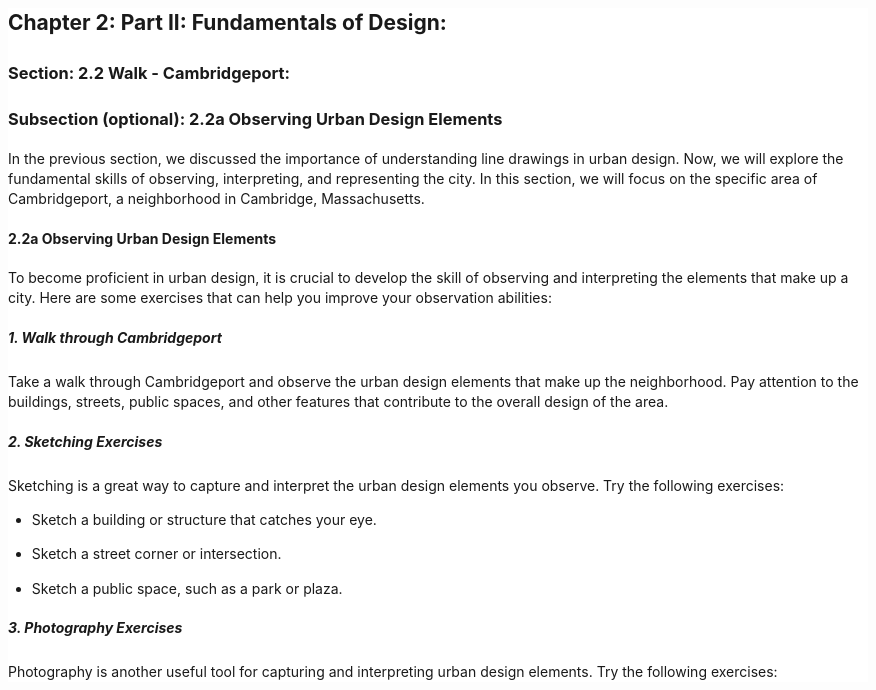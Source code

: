 



## Chapter 2: Part II: Fundamentals of Design:



### Section: 2.2 Walk - Cambridgeport:



### Subsection (optional): 2.2a Observing Urban Design Elements



In the previous section, we discussed the importance of understanding line drawings in urban design. Now, we will explore the fundamental skills of observing, interpreting, and representing the city. In this section, we will focus on the specific area of Cambridgeport, a neighborhood in Cambridge, Massachusetts.



#### 2.2a Observing Urban Design Elements



To become proficient in urban design, it is crucial to develop the skill of observing and interpreting the elements that make up a city. Here are some exercises that can help you improve your observation abilities:



##### 1. Walk through Cambridgeport



Take a walk through Cambridgeport and observe the urban design elements that make up the neighborhood. Pay attention to the buildings, streets, public spaces, and other features that contribute to the overall design of the area.



##### 2. Sketching Exercises



Sketching is a great way to capture and interpret the urban design elements you observe. Try the following exercises:



- Sketch a building or structure that catches your eye.

- Sketch a street corner or intersection.

- Sketch a public space, such as a park or plaza.



##### 3. Photography Exercises



Photography is another useful tool for capturing and interpreting urban design elements. Try the following exercises:
